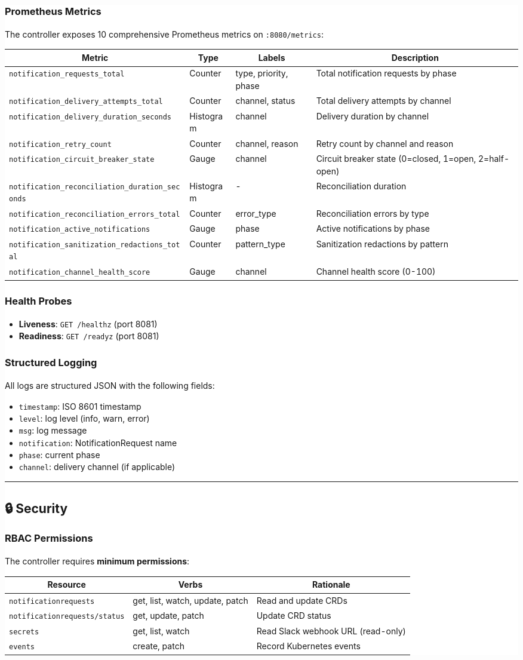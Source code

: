 ### **Prometheus Metrics**

The controller exposes 10 comprehensive Prometheus metrics on `:8080/metrics`:

| Metric | Type | Labels | Description |
|--------|------|--------|-------------|
| `notification_requests_total` | Counter | type, priority, phase | Total notification requests by phase |
| `notification_delivery_attempts_total` | Counter | channel, status | Total delivery attempts by channel |
| `notification_delivery_duration_seconds` | Histogram | channel | Delivery duration by channel |
| `notification_retry_count` | Counter | channel, reason | Retry count by channel and reason |
| `notification_circuit_breaker_state` | Gauge | channel | Circuit breaker state (0=closed, 1=open, 2=half-open) |
| `notification_reconciliation_duration_seconds` | Histogram | - | Reconciliation duration |
| `notification_reconciliation_errors_total` | Counter | error_type | Reconciliation errors by type |
| `notification_active_notifications` | Gauge | phase | Active notifications by phase |
| `notification_sanitization_redactions_total` | Counter | pattern_type | Sanitization redactions by pattern |
| `notification_channel_health_score` | Gauge | channel | Channel health score (0-100) |

### **Health Probes**

- **Liveness**: `GET /healthz` (port 8081)
- **Readiness**: `GET /readyz` (port 8081)

### **Structured Logging**

All logs are structured JSON with the following fields:
- `timestamp`: ISO 8601 timestamp
- `level`: log level (info, warn, error)
- `msg`: log message
- `notification`: NotificationRequest name
- `phase`: current phase
- `channel`: delivery channel (if applicable)

---

## 🔒 **Security**

### **RBAC Permissions**

The controller requires **minimum permissions**:

| Resource | Verbs | Rationale |
|----------|-------|-----------|
| `notificationrequests` | get, list, watch, update, patch | Read and update CRDs |
| `notificationrequests/status` | get, update, patch | Update CRD status |
| `secrets` | get, list, watch | Read Slack webhook URL (read-only) |
| `events` | create, patch | Record Kubernetes events |
